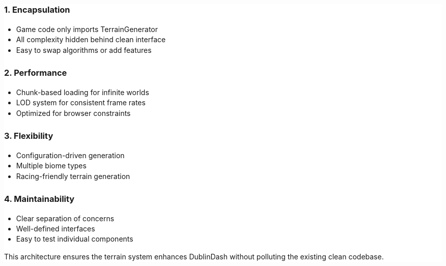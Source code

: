 ### 1. **Encapsulation**
- Game code only imports TerrainGenerator
- All complexity hidden behind clean interface
- Easy to swap algorithms or add features

### 2. **Performance**
- Chunk-based loading for infinite worlds
- LOD system for consistent frame rates
- Optimized for browser constraints

### 3. **Flexibility**
- Configuration-driven generation
- Multiple biome types
- Racing-friendly terrain generation

### 4. **Maintainability**
- Clear separation of concerns
- Well-defined interfaces
- Easy to test individual components

This architecture ensures the terrain system enhances DublinDash without polluting the existing clean codebase.